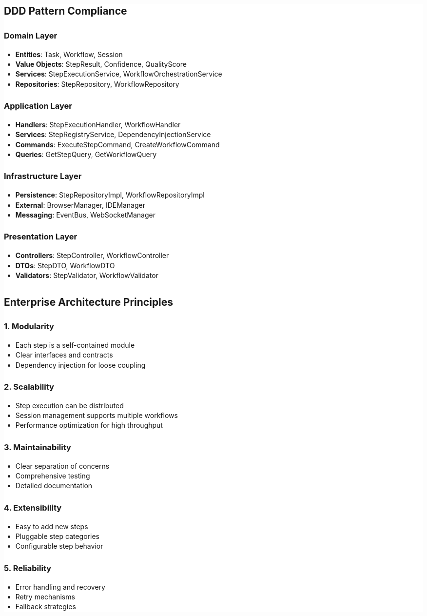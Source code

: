 ## DDD Pattern Compliance

### Domain Layer
- **Entities**: Task, Workflow, Session
- **Value Objects**: StepResult, Confidence, QualityScore
- **Services**: StepExecutionService, WorkflowOrchestrationService
- **Repositories**: StepRepository, WorkflowRepository

### Application Layer
- **Handlers**: StepExecutionHandler, WorkflowHandler
- **Services**: StepRegistryService, DependencyInjectionService
- **Commands**: ExecuteStepCommand, CreateWorkflowCommand
- **Queries**: GetStepQuery, GetWorkflowQuery

### Infrastructure Layer
- **Persistence**: StepRepositoryImpl, WorkflowRepositoryImpl
- **External**: BrowserManager, IDEManager
- **Messaging**: EventBus, WebSocketManager

### Presentation Layer
- **Controllers**: StepController, WorkflowController
- **DTOs**: StepDTO, WorkflowDTO
- **Validators**: StepValidator, WorkflowValidator

## Enterprise Architecture Principles

### 1. Modularity
- Each step is a self-contained module
- Clear interfaces and contracts
- Dependency injection for loose coupling

### 2. Scalability
- Step execution can be distributed
- Session management supports multiple workflows
- Performance optimization for high throughput

### 3. Maintainability
- Clear separation of concerns
- Comprehensive testing
- Detailed documentation

### 4. Extensibility
- Easy to add new steps
- Pluggable step categories
- Configurable step behavior

### 5. Reliability
- Error handling and recovery
- Retry mechanisms
- Fallback strategies
